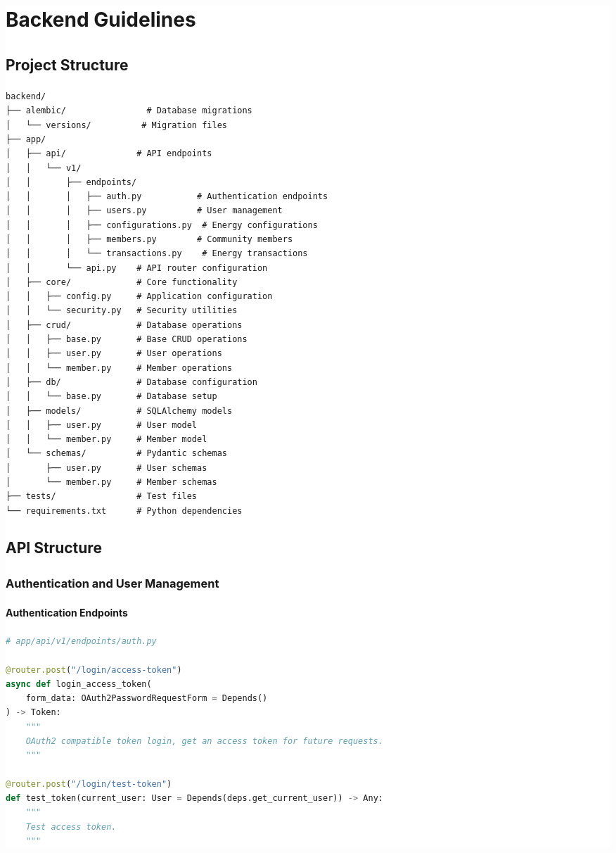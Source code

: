 # Backend Guidelines

## Project Structure

```
backend/
├── alembic/                # Database migrations
│   └── versions/          # Migration files
├── app/
│   ├── api/              # API endpoints
│   │   └── v1/
│   │       ├── endpoints/
│   │       │   ├── auth.py           # Authentication endpoints
│   │       │   ├── users.py          # User management
│   │       │   ├── configurations.py  # Energy configurations
│   │       │   ├── members.py        # Community members
│   │       │   └── transactions.py    # Energy transactions
│   │       └── api.py    # API router configuration
│   ├── core/             # Core functionality
│   │   ├── config.py     # Application configuration
│   │   └── security.py   # Security utilities
│   ├── crud/             # Database operations
│   │   ├── base.py       # Base CRUD operations
│   │   ├── user.py       # User operations
│   │   └── member.py     # Member operations
│   ├── db/               # Database configuration
│   │   └── base.py       # Database setup
│   ├── models/           # SQLAlchemy models
│   │   ├── user.py       # User model
│   │   └── member.py     # Member model
│   └── schemas/          # Pydantic schemas
│       ├── user.py       # User schemas
│       └── member.py     # Member schemas
├── tests/                # Test files
└── requirements.txt      # Python dependencies
```

## API Structure

### Authentication and User Management

#### Authentication Endpoints
```python
# app/api/v1/endpoints/auth.py

@router.post("/login/access-token")
async def login_access_token(
    form_data: OAuth2PasswordRequestForm = Depends()
) -> Token:
    """
    OAuth2 compatible token login, get an access token for future requests.
    """

@router.post("/login/test-token")
def test_token(current_user: User = Depends(deps.get_current_user)) -> Any:
    """
    Test access token.
    """
```
